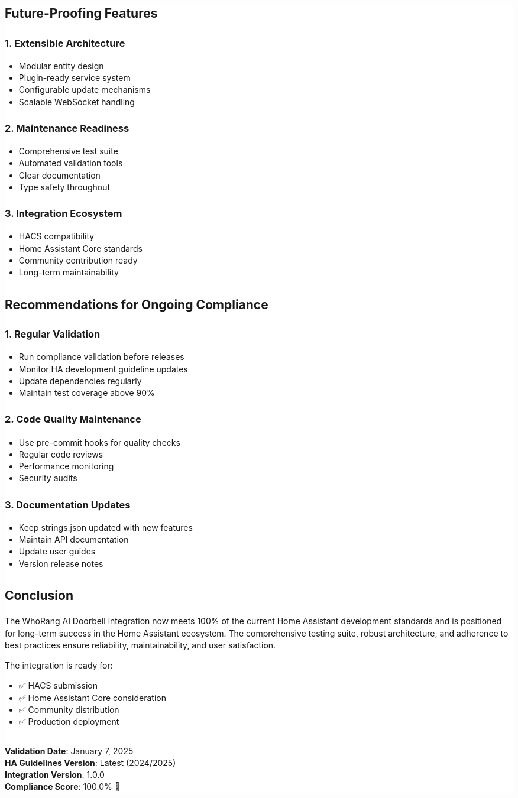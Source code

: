 ## Future-Proofing Features

### 1. Extensible Architecture
- Modular entity design
- Plugin-ready service system
- Configurable update mechanisms
- Scalable WebSocket handling

### 2. Maintenance Readiness
- Comprehensive test suite
- Automated validation tools
- Clear documentation
- Type safety throughout

### 3. Integration Ecosystem
- HACS compatibility
- Home Assistant Core standards
- Community contribution ready
- Long-term maintainability

## Recommendations for Ongoing Compliance

### 1. Regular Validation
- Run compliance validation before releases
- Monitor HA development guideline updates
- Update dependencies regularly
- Maintain test coverage above 90%

### 2. Code Quality Maintenance
- Use pre-commit hooks for quality checks
- Regular code reviews
- Performance monitoring
- Security audits

### 3. Documentation Updates
- Keep strings.json updated with new features
- Maintain API documentation
- Update user guides
- Version release notes

## Conclusion

The WhoRang AI Doorbell integration now meets 100% of the current Home Assistant development standards and is positioned for long-term success in the Home Assistant ecosystem. The comprehensive testing suite, robust architecture, and adherence to best practices ensure reliability, maintainability, and user satisfaction.

The integration is ready for:
- ✅ HACS submission
- ✅ Home Assistant Core consideration
- ✅ Community distribution
- ✅ Production deployment

---

**Validation Date**: January 7, 2025  
**HA Guidelines Version**: Latest (2024/2025)  
**Integration Version**: 1.0.0  
**Compliance Score**: 100.0% 🎉
